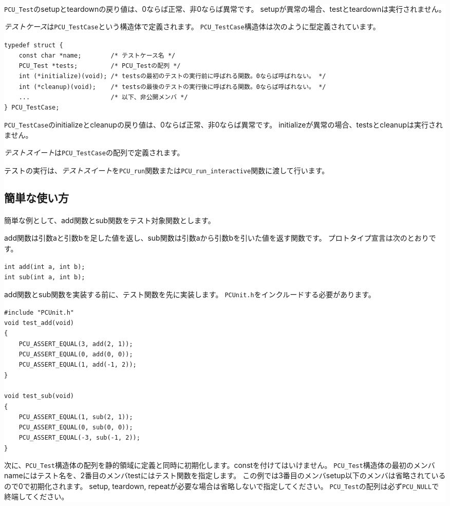 `PCU_Test`のsetupとteardownの戻り値は、0ならば正常、非0ならば異常です。
setupが異常の場合、testとteardownは実行されません。


*テストケース*は`PCU_TestCase`という構造体で定義されます。
`PCU_TestCase`構造体は次のように型定義されています。

    typedef struct {
        const char *name;        /* テストケース名 */
        PCU_Test *tests;         /* PCU_Testの配列 */
        int (*initialize)(void); /* testsの最初のテストの実行前に呼ばれる関数。0ならば呼ばれない。 */
        int (*cleanup)(void);    /* testsの最後のテストの実行後に呼ばれる関数。0ならば呼ばれない。 */
        ...                      /* 以下、非公開メンバ */
    } PCU_TestCase;

`PCU_TestCase`のinitializeとcleanupの戻り値は、0ならば正常、非0ならば異常です。
initializeが異常の場合、testsとcleanupは実行されません。


*テストスイート*は`PCU_TestCase`の配列で定義されます。

テストの実行は、*テストスイート*を`PCU_run`関数または`PCU_run_interactive`関数に渡して行います。


## 簡単な使い方

簡単な例として、add関数とsub関数をテスト対象関数とします。

add関数は引数aと引数bを足した値を返し、sub関数は引数aから引数bを引いた値を返す関数です。
プロトタイプ宣言は次のとおりです。

    int add(int a, int b);
    int sub(int a, int b);

add関数とsub関数を実装する前に、テスト関数を先に実装します。
`PCUnit.h`をインクルードする必要があります。

    #include "PCUnit.h"
    void test_add(void)
    {
        PCU_ASSERT_EQUAL(3, add(2, 1));
        PCU_ASSERT_EQUAL(0, add(0, 0));
        PCU_ASSERT_EQUAL(1, add(-1, 2));
    }

    void test_sub(void)
    {
        PCU_ASSERT_EQUAL(1, sub(2, 1));
        PCU_ASSERT_EQUAL(0, sub(0, 0));
        PCU_ASSERT_EQUAL(-3, sub(-1, 2));
    }

次に、`PCU_Test`構造体の配列を静的領域に定義と同時に初期化します。constを付けてはいけません。
`PCU_Test`構造体の最初のメンバnameにはテスト名を、2番目のメンバtestにはテスト関数を指定します。
この例では3番目のメンバsetup以下のメンバは省略されているので0で初期化されます。
setup, teardown, repeatが必要な場合は省略しないで指定してください。
`PCU_Test`の配列は必ず`PCU_NULL`で終端してください。
